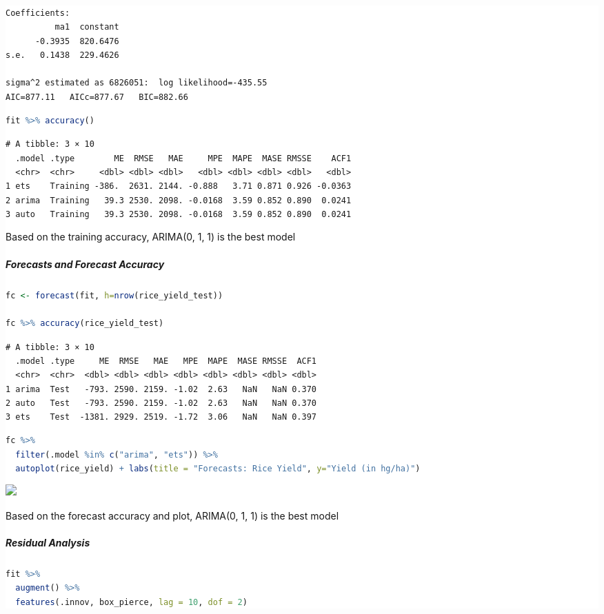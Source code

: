     Coefficients:
              ma1  constant
          -0.3935  820.6476
    s.e.   0.1438  229.4626

    sigma^2 estimated as 6826051:  log likelihood=-435.55
    AIC=877.11   AICc=877.67   BIC=882.66

``` r
fit %>% accuracy()
```

    # A tibble: 3 × 10
      .model .type        ME  RMSE   MAE     MPE  MAPE  MASE RMSSE    ACF1
      <chr>  <chr>     <dbl> <dbl> <dbl>   <dbl> <dbl> <dbl> <dbl>   <dbl>
    1 ets    Training -386.  2631. 2144. -0.888   3.71 0.871 0.926 -0.0363
    2 arima  Training   39.3 2530. 2098. -0.0168  3.59 0.852 0.890  0.0241
    3 auto   Training   39.3 2530. 2098. -0.0168  3.59 0.852 0.890  0.0241

Based on the training accuracy, ARIMA(0, 1, 1) is the best model

##### Forecasts and Forecast Accuracy

``` r
fc <- forecast(fit, h=nrow(rice_yield_test)) 

fc %>% accuracy(rice_yield_test)
```

    # A tibble: 3 × 10
      .model .type     ME  RMSE   MAE   MPE  MAPE  MASE RMSSE  ACF1
      <chr>  <chr>  <dbl> <dbl> <dbl> <dbl> <dbl> <dbl> <dbl> <dbl>
    1 arima  Test   -793. 2590. 2159. -1.02  2.63   NaN   NaN 0.370
    2 auto   Test   -793. 2590. 2159. -1.02  2.63   NaN   NaN 0.370
    3 ets    Test  -1381. 2929. 2519. -1.72  3.06   NaN   NaN 0.397

``` r
fc %>% 
  filter(.model %in% c("arima", "ets")) %>%
  autoplot(rice_yield) + labs(title = "Forecasts: Rice Yield", y="Yield (in hg/ha)")
```

![](Rice-Production-Time-Series-Forecasting_files/figure-gfm/unnamed-chunk-7-1.png)

Based on the forecast accuracy and plot, ARIMA(0, 1, 1) is the best
model

##### Residual Analysis

``` r
fit %>% 
  augment() %>% 
  features(.innov, box_pierce, lag = 10, dof = 2)
```
